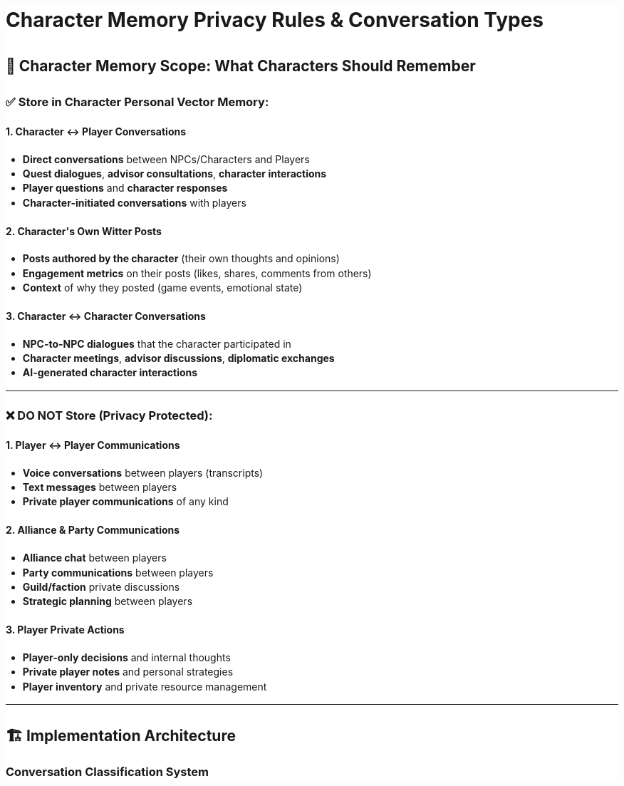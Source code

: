 # Character Memory Privacy Rules & Conversation Types

## 🎯 **Character Memory Scope: What Characters Should Remember**

### ✅ **Store in Character Personal Vector Memory:**

#### 1. **Character ↔ Player Conversations**
- **Direct conversations** between NPCs/Characters and Players
- **Quest dialogues**, **advisor consultations**, **character interactions**
- **Player questions** and **character responses**
- **Character-initiated conversations** with players

#### 2. **Character's Own Witter Posts**
- **Posts authored by the character** (their own thoughts and opinions)
- **Engagement metrics** on their posts (likes, shares, comments from others)
- **Context** of why they posted (game events, emotional state)

#### 3. **Character ↔ Character Conversations**
- **NPC-to-NPC dialogues** that the character participated in
- **Character meetings**, **advisor discussions**, **diplomatic exchanges**
- **AI-generated character interactions**

---

### ❌ **DO NOT Store (Privacy Protected):**

#### 1. **Player ↔ Player Communications**
- **Voice conversations** between players (transcripts)
- **Text messages** between players
- **Private player communications** of any kind

#### 2. **Alliance & Party Communications**
- **Alliance chat** between players
- **Party communications** between players
- **Guild/faction** private discussions
- **Strategic planning** between players

#### 3. **Player Private Actions**
- **Player-only decisions** and internal thoughts
- **Private player notes** and personal strategies
- **Player inventory** and private resource management

---

## 🏗️ **Implementation Architecture**

### **Conversation Classification System**
